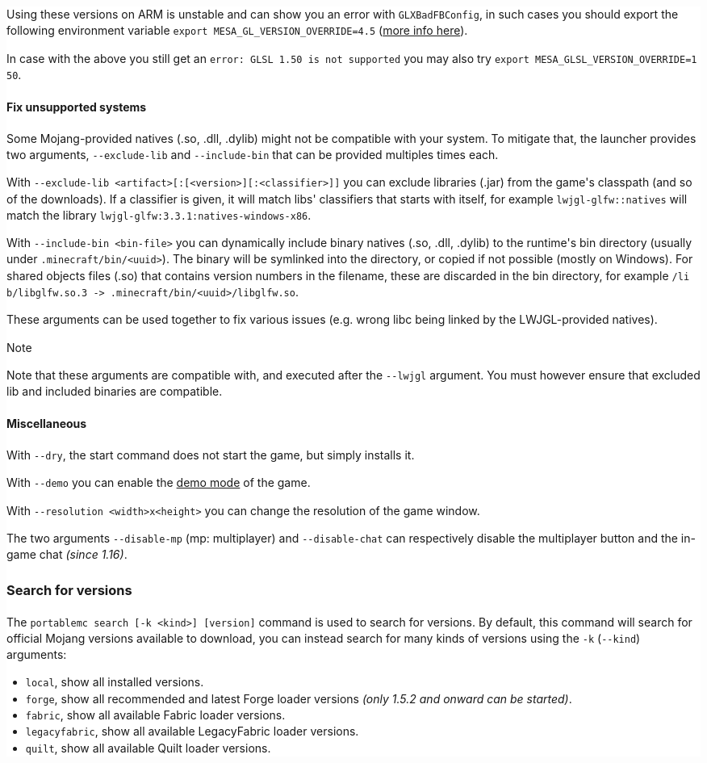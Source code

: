 Using these versions on ARM is unstable and can show you an error with `GLXBadFBConfig`,
in such cases you should export the following environment variable 
`export MESA_GL_VERSION_OVERRIDE=4.5` 
([more info here](https://forum.winehq.org/viewtopic.php?f=8&t=34889)).

In case with the above you still get an `error: GLSL 1.50 is not supported` you may also 
try `export MESA_GLSL_VERSION_OVERRIDE=150`.

#### Fix unsupported systems
Some Mojang-provided natives (.so, .dll, .dylib) might not be compatible with your system.
To mitigate that, the launcher provides two arguments, `--exclude-lib` and `--include-bin`
that can be provided multiples times each.

With `--exclude-lib <artifact>[:[<version>][:<classifier>]]` you can exclude libraries 
(.jar) from the game's classpath (and so of the downloads). If a classifier is given, it
will match libs' classifiers that starts with itself, for example `lwjgl-glfw::natives`
will match the library `lwjgl-glfw:3.3.1:natives-windows-x86`.

With `--include-bin <bin-file>` you can dynamically include binary natives (.so, .dll,
.dylib) to the runtime's bin directory (usually under `.minecraft/bin/<uuid>`). 
The binary will be symlinked into the directory, or copied if not possible (mostly on
Windows). For shared objects files (.so) that contains version numbers in the filename,
these are discarded in the bin directory, for example 
`/lib/libglfw.so.3 -> .minecraft/bin/<uuid>/libglfw.so`.

These arguments can be used together to fix various issues (e.g. wrong libc being linked
by the LWJGL-provided natives).

> [!NOTE]
> Note that these arguments are compatible with, and executed after the `--lwjgl` 
> argument. You must however ensure that excluded lib and included binaries are 
> compatible.

#### Miscellaneous
With `--dry`, the start command does not start the game, but simply installs it.

With `--demo` you can enable the [demo mode](https://minecraft.wiki/w/Demo_mode) 
of the game.  

With `--resolution <width>x<height>` you can change the resolution of the game window.

The two arguments `--disable-mp` (mp: multiplayer) and `--disable-chat` can respectively
disable the multiplayer button and the in-game chat *(since 1.16)*.

### Search for versions
The `portablemc search [-k <kind>] [version]` command is used to search for versions. 
By default, this command will search for official Mojang versions available to download, 
you can instead search for many kinds of versions using the `-k` (`--kind`) arguments:
- `local`, show all installed versions.
- `forge`, show all recommended and latest Forge loader versions *(only 1.5.2 and 
  onward can be started)*.
- `fabric`, show all available Fabric loader versions.
- `legacyfabric`, show all available LegacyFabric loader versions.
- `quilt`, show all available Quilt loader versions.
